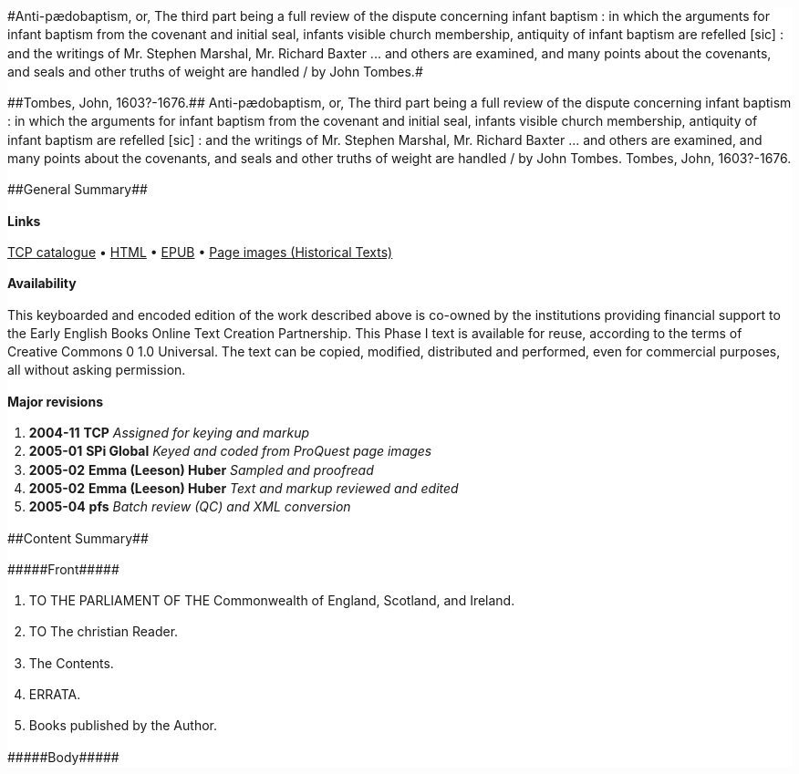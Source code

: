 #Anti-pædobaptism, or, The third part being a full review of the dispute concerning infant baptism : in which the arguments for infant baptism from the covenant and initial seal, infants visible church membership, antiquity of infant baptism are refelled [sic] : and the writings of Mr. Stephen Marshal, Mr. Richard Baxter ... and others are examined, and many points about the covenants, and seals and other truths of weight are handled / by John Tombes.#

##Tombes, John, 1603?-1676.##
Anti-pædobaptism, or, The third part being a full review of the dispute concerning infant baptism : in which the arguments for infant baptism from the covenant and initial seal, infants visible church membership, antiquity of infant baptism are refelled [sic] : and the writings of Mr. Stephen Marshal, Mr. Richard Baxter ... and others are examined, and many points about the covenants, and seals and other truths of weight are handled / by John Tombes.
Tombes, John, 1603?-1676.

##General Summary##

**Links**

[TCP catalogue](http://www.ota.ox.ac.uk/tcp/)  • 
[HTML](http://tei.it.ox.ac.uk/tcp/Texts-HTML/free/A62/A62864.html)  • 
[EPUB](http://tei.it.ox.ac.uk/tcp/Texts-EPUB/free/A62/A62864.epub) • 
[Page images (Historical Texts)](https://data.historicaltexts.jisc.ac.uk/view?pubId=eebo-10772302e&pageId=eebo-10772302e-45795-1)

**Availability**

This keyboarded and encoded edition of the
	       work described above is co-owned by the institutions
	       providing financial support to the Early English Books
	       Online Text Creation Partnership. This Phase I text is
	       available for reuse, according to the terms of Creative
	       Commons 0 1.0 Universal. The text can be copied,
	       modified, distributed and performed, even for
	       commercial purposes, all without asking permission.

**Major revisions**

1. __2004-11__ __TCP__ *Assigned for keying and markup*
1. __2005-01__ __SPi Global__ *Keyed and coded from ProQuest page images*
1. __2005-02__ __Emma (Leeson) Huber__ *Sampled and proofread*
1. __2005-02__ __Emma (Leeson) Huber__ *Text and markup reviewed and edited*
1. __2005-04__ __pfs__ *Batch review (QC) and XML conversion*

##Content Summary##

#####Front#####

1. TO THE PARLIAMENT OF THE Commonwealth of England, Scotland, and Ireland.

1. TO The christian Reader.

1. The Contents.

1. ERRATA.

1. Books published by the Author.

#####Body#####
